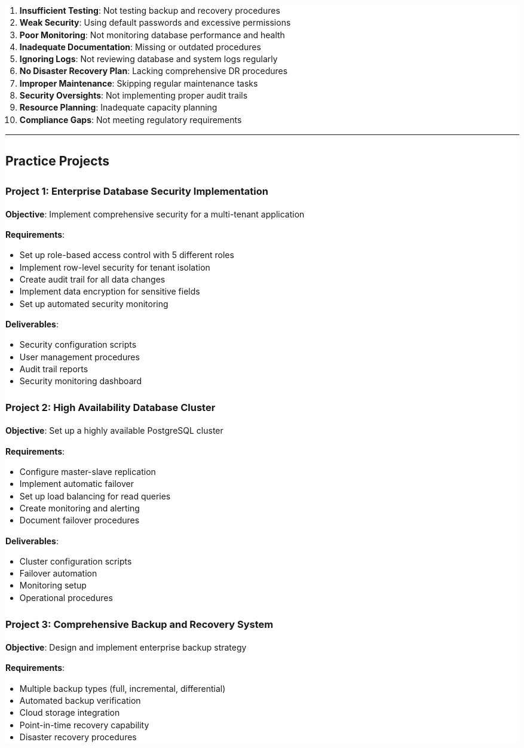 1. **Insufficient Testing**: Not testing backup and recovery procedures
2. **Weak Security**: Using default passwords and excessive permissions
3. **Poor Monitoring**: Not monitoring database performance and health
4. **Inadequate Documentation**: Missing or outdated procedures
5. **Ignoring Logs**: Not reviewing database and system logs regularly
6. **No Disaster Recovery Plan**: Lacking comprehensive DR procedures
7. **Improper Maintenance**: Skipping regular maintenance tasks
8. **Security Oversights**: Not implementing proper audit trails
9. **Resource Planning**: Inadequate capacity planning
10. **Compliance Gaps**: Not meeting regulatory requirements

---

## Practice Projects

### Project 1: Enterprise Database Security Implementation
**Objective**: Implement comprehensive security for a multi-tenant application

**Requirements**:
- Set up role-based access control with 5 different roles
- Implement row-level security for tenant isolation
- Create audit trail for all data changes
- Implement data encryption for sensitive fields
- Set up automated security monitoring

**Deliverables**:
- Security configuration scripts
- User management procedures
- Audit trail reports
- Security monitoring dashboard

### Project 2: High Availability Database Cluster
**Objective**: Set up a highly available PostgreSQL cluster

**Requirements**:
- Configure master-slave replication
- Implement automatic failover
- Set up load balancing for read queries
- Create monitoring and alerting
- Document failover procedures

**Deliverables**:
- Cluster configuration scripts
- Failover automation
- Monitoring setup
- Operational procedures

### Project 3: Comprehensive Backup and Recovery System
**Objective**: Design and implement enterprise backup strategy

**Requirements**:
- Multiple backup types (full, incremental, differential)
- Automated backup verification
- Cloud storage integration
- Point-in-time recovery capability
- Disaster recovery procedures
